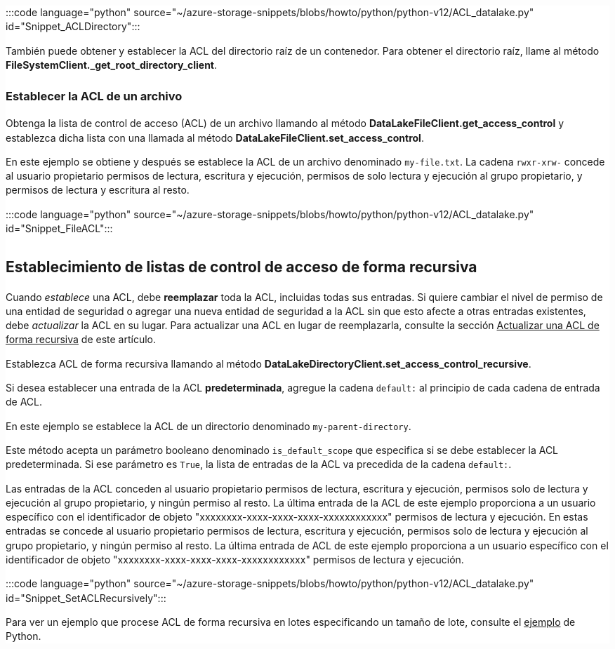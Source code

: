 :::code language="python" source="~/azure-storage-snippets/blobs/howto/python/python-v12/ACL_datalake.py" id="Snippet_ACLDirectory":::

También puede obtener y establecer la ACL del directorio raíz de un contenedor. Para obtener el directorio raíz, llame al método **FileSystemClient._get_root_directory_client**.

### <a name="set-the-acl-of-a-file"></a>Establecer la ACL de un archivo

Obtenga la lista de control de acceso (ACL) de un archivo llamando al método **DataLakeFileClient.get_access_control** y establezca dicha lista con una llamada al método **DataLakeFileClient.set_access_control**.

En este ejemplo se obtiene y después se establece la ACL de un archivo denominado `my-file.txt`. La cadena `rwxr-xrw-` concede al usuario propietario permisos de lectura, escritura y ejecución, permisos de solo lectura y ejecución al grupo propietario, y permisos de lectura y escritura al resto.

:::code language="python" source="~/azure-storage-snippets/blobs/howto/python/python-v12/ACL_datalake.py" id="Snippet_FileACL":::

## <a name="set-acls-recursively"></a>Establecimiento de listas de control de acceso de forma recursiva

Cuando *establece* una ACL, debe **reemplazar** toda la ACL, incluidas todas sus entradas. Si quiere cambiar el nivel de permiso de una entidad de seguridad o agregar una nueva entidad de seguridad a la ACL sin que esto afecte a otras entradas existentes, debe *actualizar* la ACL en su lugar. Para actualizar una ACL en lugar de reemplazarla, consulte la sección [Actualizar una ACL de forma recursiva](#update-acls-recursively) de este artículo.

Establezca ACL de forma recursiva llamando al método **DataLakeDirectoryClient.set_access_control_recursive**.

Si desea establecer una entrada de la ACL **predeterminada**, agregue la cadena `default:` al principio de cada cadena de entrada de ACL.

En este ejemplo se establece la ACL de un directorio denominado `my-parent-directory`.

Este método acepta un parámetro booleano denominado `is_default_scope` que especifica si se debe establecer la ACL predeterminada. Si ese parámetro es `True`, la lista de entradas de la ACL va precedida de la cadena `default:`.

Las entradas de la ACL conceden al usuario propietario permisos de lectura, escritura y ejecución, permisos solo de lectura y ejecución al grupo propietario, y ningún permiso al resto. La última entrada de la ACL de este ejemplo proporciona a un usuario específico con el identificador de objeto "xxxxxxxx-xxxx-xxxx-xxxx-xxxxxxxxxxxx" permisos de lectura y ejecución. En estas entradas se concede al usuario propietario permisos de lectura, escritura y ejecución, permisos solo de lectura y ejecución al grupo propietario, y ningún permiso al resto. La última entrada de ACL de este ejemplo proporciona a un usuario específico con el identificador de objeto "xxxxxxxx-xxxx-xxxx-xxxx-xxxxxxxxxxxx" permisos de lectura y ejecución.

:::code language="python" source="~/azure-storage-snippets/blobs/howto/python/python-v12/ACL_datalake.py" id="Snippet_SetACLRecursively":::

Para ver un ejemplo que procese ACL de forma recursiva en lotes especificando un tamaño de lote, consulte el [ejemplo](https://github.com/Azure/azure-sdk-for-python/blob/master/sdk/storage/azure-storage-file-datalake/samples/datalake_samples_access_control_recursive.py) de Python.
